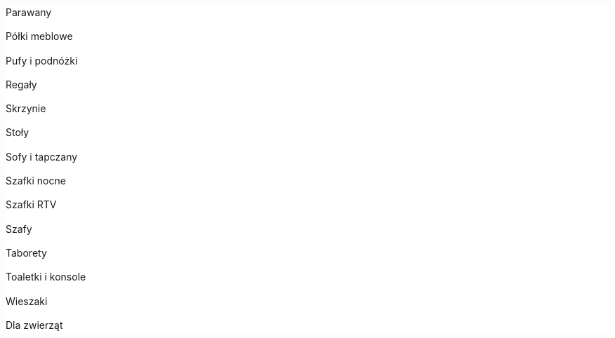Parawany
 
 
 
 
 
Półki meblowe
 
 
 
 
 
Pufy i podnóżki
 
 
 
 
 
Regały
 
 
 
 
 
Skrzynie
 
 
 
 
 
Stoły
 
 
 
 
 
Sofy i tapczany
 
 
 
 
 
Szafki nocne
 
 
 
 
 
Szafki RTV
 
 
 
 
 
Szafy
 
 
 
 
 
Taborety
 
 
 
 
 
Toaletki i konsole
 
 
 
 
 
Wieszaki
 
 
 
 
 
 
 
Dla zwierząt
 